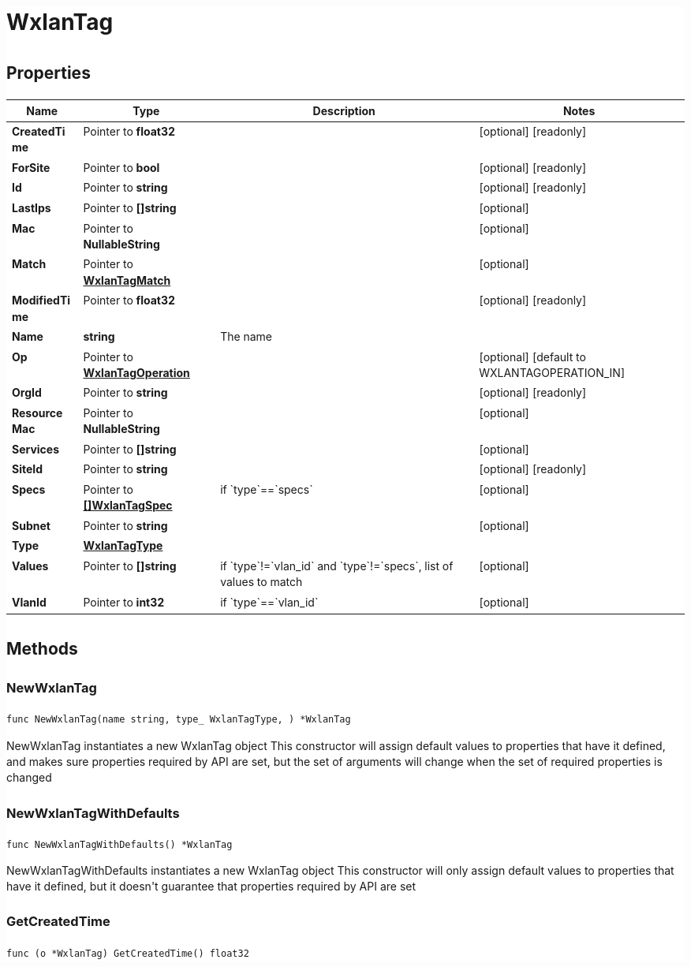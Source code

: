 # WxlanTag

## Properties

Name | Type | Description | Notes
------------ | ------------- | ------------- | -------------
**CreatedTime** | Pointer to **float32** |  | [optional] [readonly] 
**ForSite** | Pointer to **bool** |  | [optional] [readonly] 
**Id** | Pointer to **string** |  | [optional] [readonly] 
**LastIps** | Pointer to **[]string** |  | [optional] 
**Mac** | Pointer to **NullableString** |  | [optional] 
**Match** | Pointer to [**WxlanTagMatch**](WxlanTagMatch.md) |  | [optional] 
**ModifiedTime** | Pointer to **float32** |  | [optional] [readonly] 
**Name** | **string** | The name | 
**Op** | Pointer to [**WxlanTagOperation**](WxlanTagOperation.md) |  | [optional] [default to WXLANTAGOPERATION_IN]
**OrgId** | Pointer to **string** |  | [optional] [readonly] 
**ResourceMac** | Pointer to **NullableString** |  | [optional] 
**Services** | Pointer to **[]string** |  | [optional] 
**SiteId** | Pointer to **string** |  | [optional] [readonly] 
**Specs** | Pointer to [**[]WxlanTagSpec**](WxlanTagSpec.md) | if &#x60;type&#x60;&#x3D;&#x3D;&#x60;specs&#x60; | [optional] 
**Subnet** | Pointer to **string** |  | [optional] 
**Type** | [**WxlanTagType**](WxlanTagType.md) |  | 
**Values** | Pointer to **[]string** | if &#x60;type&#x60;!&#x3D;&#x60;vlan_id&#x60; and &#x60;type&#x60;!&#x3D;&#x60;specs&#x60;, list of values to match | [optional] 
**VlanId** | Pointer to **int32** | if &#x60;type&#x60;&#x3D;&#x3D;&#x60;vlan_id&#x60; | [optional] 

## Methods

### NewWxlanTag

`func NewWxlanTag(name string, type_ WxlanTagType, ) *WxlanTag`

NewWxlanTag instantiates a new WxlanTag object
This constructor will assign default values to properties that have it defined,
and makes sure properties required by API are set, but the set of arguments
will change when the set of required properties is changed

### NewWxlanTagWithDefaults

`func NewWxlanTagWithDefaults() *WxlanTag`

NewWxlanTagWithDefaults instantiates a new WxlanTag object
This constructor will only assign default values to properties that have it defined,
but it doesn't guarantee that properties required by API are set

### GetCreatedTime

`func (o *WxlanTag) GetCreatedTime() float32`
